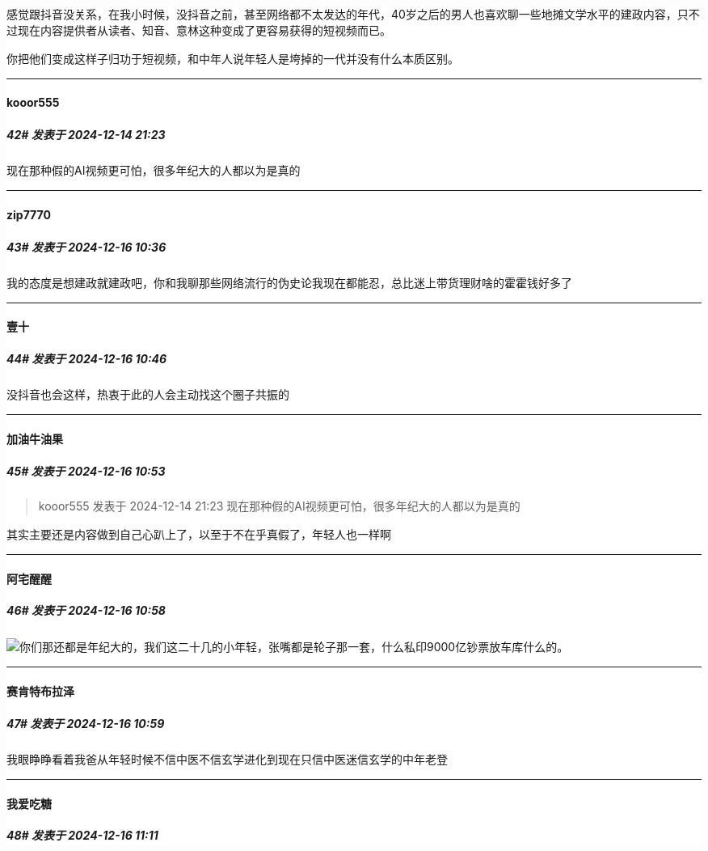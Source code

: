 感觉跟抖音没关系，在我小时候，没抖音之前，甚至网络都不太发达的年代，40岁之后的男人也喜欢聊一些地摊文学水平的建政内容，只不过现在内容提供者从读者、知音、意林这种变成了更容易获得的短视频而已。

你把他们变成这样子归功于短视频，和中年人说年轻人是垮掉的一代并没有什么本质区别。


*****

####  kooor555  
##### 42#       发表于 2024-12-14 21:23

现在那种假的AI视频更可怕，很多年纪大的人都以为是真的


*****

####  zip7770  
##### 43#       发表于 2024-12-16 10:36

我的态度是想建政就建政吧，你和我聊那些网络流行的伪史论我现在都能忍，总比迷上带货理财啥的霍霍钱好多了


*****

####  壹十  
##### 44#       发表于 2024-12-16 10:46

没抖音也会这样，热衷于此的人会主动找这个圈子共振的


*****

####  加油牛油果  
##### 45#       发表于 2024-12-16 10:53

<blockquote>kooor555 发表于 2024-12-14 21:23
现在那种假的AI视频更可怕，很多年纪大的人都以为是真的</blockquote>
其实主要还是内容做到自己心趴上了，以至于不在乎真假了，年轻人也一样啊


*****

####  阿宅醒醒  
##### 46#       发表于 2024-12-16 10:58

<img src="https://static.saraba1st.com/image/smiley/face2017/050.png" referrerpolicy="no-referrer">你们那还都是年纪大的，我们这二十几的小年轻，张嘴都是轮子那一套，什么私印9000亿钞票放车库什么的。

*****

####  赛肯特布拉泽  
##### 47#       发表于 2024-12-16 10:59

我眼睁睁看着我爸从年轻时候不信中医不信玄学进化到现在只信中医迷信玄学的中年老登


*****

####  我爱吃糖  
##### 48#       发表于 2024-12-16 11:11
